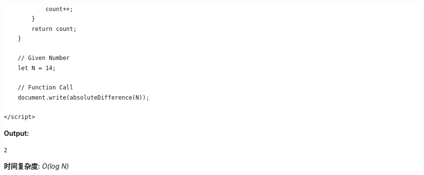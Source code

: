 ```
            count++;
        }
        return count;
    }

    // Given Number
    let N = 14;

    // Function Call
    document.write(absoluteDifference(N));

</script>
```

**Output:** 

```
2
```

**时间复杂度:** *O(log N)*